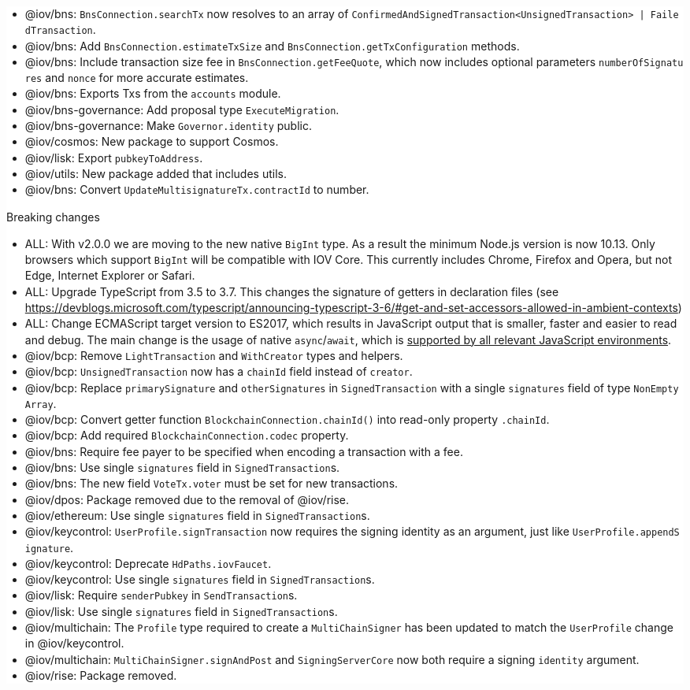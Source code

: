 - @iov/bns: `BnsConnection.searchTx` now resolves to an array of
  `ConfirmedAndSignedTransaction<UnsignedTransaction> | FailedTransaction`.
- @iov/bns: Add `BnsConnection.estimateTxSize` and
  `BnsConnection.getTxConfiguration` methods.
- @iov/bns: Include transaction size fee in `BnsConnection.getFeeQuote`, which
  now includes optional parameters `numberOfSignatures` and `nonce` for more
  accurate estimates.
- @iov/bns: Exports Txs from the `accounts` module.
- @iov/bns-governance: Add proposal type `ExecuteMigration`.
- @iov/bns-governance: Make `Governor.identity` public.
- @iov/cosmos: New package to support Cosmos.
- @iov/lisk: Export `pubkeyToAddress`.
- @iov/utils: New package added that includes utils.
- @iov/bns: Convert `UpdateMultisignatureTx.contractId` to number.

Breaking changes

- ALL: With v2.0.0 we are moving to the new native `BigInt` type. As a result
  the minimum Node.js version is now 10.13. Only browsers which support `BigInt`
  will be compatible with IOV Core. This currently includes Chrome, Firefox and
  Opera, but not Edge, Internet Explorer or Safari.
- ALL: Upgrade TypeScript from 3.5 to 3.7. This changes the signature of getters
  in declaration files (see
  https://devblogs.microsoft.com/typescript/announcing-typescript-3-6/#get-and-set-accessors-allowed-in-ambient-contexts)
- ALL: Change ECMAScript target version to ES2017, which results in JavaScript
  output that is smaller, faster and easier to read and debug. The main change
  is the usage of native `async`/`await`, which is
  [supported by all relevant JavaScript environments](https://developer.mozilla.org/en-US/docs/Web/JavaScript/Reference/Statements/async_function#Browser_compatibility).
- @iov/bcp: Remove `LightTransaction` and `WithCreator` types and helpers.
- @iov/bcp: `UnsignedTransaction` now has a `chainId` field instead of
  `creator`.
- @iov/bcp: Replace `primarySignature` and `otherSignatures` in
  `SignedTransaction` with a single `signatures` field of type `NonEmptyArray`.
- @iov/bcp: Convert getter function `BlockchainConnection.chainId()` into
  read-only property `.chainId`.
- @iov/bcp: Add required `BlockchainConnection.codec` property.
- @iov/bns: Require fee payer to be specified when encoding a transaction with a
  fee.
- @iov/bns: Use single `signatures` field in `SignedTransaction`s.
- @iov/bns: The new field `VoteTx.voter` must be set for new transactions.
- @iov/dpos: Package removed due to the removal of @iov/rise.
- @iov/ethereum: Use single `signatures` field in `SignedTransaction`s.
- @iov/keycontrol: `UserProfile.signTransaction` now requires the signing
  identity as an argument, just like `UserProfile.appendSignature`.
- @iov/keycontrol: Deprecate `HdPaths.iovFaucet`.
- @iov/keycontrol: Use single `signatures` field in `SignedTransaction`s.
- @iov/lisk: Require `senderPubkey` in `SendTransaction`s.
- @iov/lisk: Use single `signatures` field in `SignedTransaction`s.
- @iov/multichain: The `Profile` type required to create a `MultiChainSigner`
  has been updated to match the `UserProfile` change in @iov/keycontrol.
- @iov/multichain: `MultiChainSigner.signAndPost` and `SigningServerCore` now
  both require a signing `identity` argument.
- @iov/rise: Package removed.
